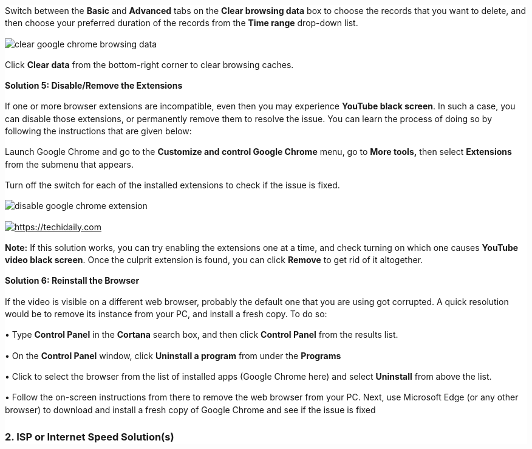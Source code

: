 



Switch between the **Basic** and **Advanced** tabs on the **Clear browsing data** box to choose the records that you want to delete, and then choose your preferred duration of the records from the **Time range** drop-down list.

![clear google chrome browsing data](https://images.wondershare.com/filmora/article-images/clear-browsing-data-chrome.jpg)

Click **Clear data** from the bottom-right corner to clear browsing caches.

**Solution 5: Disable/Remove the Extensions**

If one or more browser extensions are incompatible, even then you may experience **YouTube black screen**. In such a case, you can disable those extensions, or permanently remove them to resolve the issue. You can learn the process of doing so by following the instructions that are given below:

Launch Google Chrome and go to the **Customize and control Google Chrome** menu, go to **More tools,** then select **Extensions** from the submenu that appears.

Turn off the switch for each of the installed extensions to check if the issue is fixed.

![disable google chrome extension](https://images.wondershare.com/filmora/article-images/disable-google-chrome-extensions.jpg)






<a href="https://aligracehair.sjv.io/c/5597632/2135398/19272" target="_top" id="2135398">
  <img src="//a.impactradius-go.com/display-ad/19272-2135398" border="0" alt="https://techidaily.com" width="250" height="90"/>
</a>
<img height="0" width="0" src="https://aligracehair.sjv.io/i/5597632/2135398/19272" style="position:absolute;visibility:hidden;" border="0" />





**Note:** If this solution works, you can try enabling the extensions one at a time, and check turning on which one causes **YouTube video black screen**. Once the culprit extension is found, you can click **Remove** to get rid of it altogether.

**Solution 6: Reinstall the Browser**

If the video is visible on a different web browser, probably the default one that you are using got corrupted. A quick resolution would be to remove its instance from your PC, and install a fresh copy. To do so:

• Type **Control Panel** in the **Cortana** search box, and then click **Control Panel** from the results list.

• On the **Control Panel** window, click **Uninstall a program** from under the **Programs**

• Click to select the browser from the list of installed apps (Google Chrome here) and select **Uninstall** from above the list.

• Follow the on-screen instructions from there to remove the web browser from your PC. Next, use Microsoft Edge (or any other browser) to download and install a fresh copy of Google Chrome and see if the issue is fixed

### 2\. ISP or Internet Speed Solution(s)
